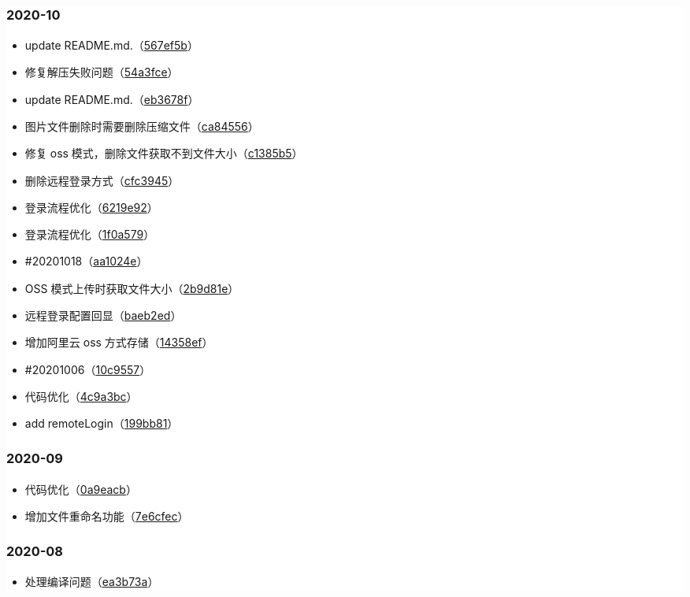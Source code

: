 ### 2020-10

- update README.md.（[567ef5b](https://gitee.com/qiwen-cloud/qiwen-file/commit/567ef5b6a70da349fb2d4a748ac76abea280f641)）

- 修复解压失败问题（[54a3fce](https://gitee.com/qiwen-cloud/qiwen-file/commit/54a3fcec645c96a5c79905a7c179f37445b7e459)）

- update README.md.（[eb3678f](https://gitee.com/qiwen-cloud/qiwen-file/commit/eb3678fca5cb5b3257964f53d782003064c58fe8)）

- 图片文件删除时需要删除压缩文件（[ca84556](https://gitee.com/qiwen-cloud/qiwen-file/commit/ca84556d531823cee440875875ab4402ab19801f)）

- 修复 oss 模式，删除文件获取不到文件大小（[c1385b5](https://gitee.com/qiwen-cloud/qiwen-file/commit/c1385b50742eba45e1261e8ce25930919234ebda)）

- 删除远程登录方式（[cfc3945](https://gitee.com/qiwen-cloud/qiwen-file/commit/cfc3945863d6417c4fbc87c45420bce984954931)）

- 登录流程优化（[6219e92](https://gitee.com/qiwen-cloud/qiwen-file/commit/6219e92dbfd24cdf15240fdf2c50678c49a0f5d8)）

- 登录流程优化（[1f0a579](https://gitee.com/qiwen-cloud/qiwen-file/commit/1f0a579c2922054da5e4412b1d40168c63f6f536)）

- #20201018（[aa1024e](https://gitee.com/qiwen-cloud/qiwen-file/commit/aa1024e49191612bfb1e3cf65b8266856b9d19b3)）

- OSS 模式上传时获取文件大小（[2b9d81e](https://gitee.com/qiwen-cloud/qiwen-file/commit/2b9d81e0c9fe99f3ad5a528a1f193fd12968a257)）

- 远程登录配置回显（[baeb2ed](https://gitee.com/qiwen-cloud/qiwen-file/commit/baeb2ed1782828aaeb275c5fd70cf14c94049040)）

- 增加阿里云 oss 方式存储（[14358ef](https://gitee.com/qiwen-cloud/qiwen-file/commit/14358ef33fab165501c274daecc1f62a605b4d7a)）

- #20201006（[10c9557](https://gitee.com/qiwen-cloud/qiwen-file/commit/10c9557d67e72b535fc9315e48e3c5ad8b085a6a)）

- 代码优化（[4c9a3bc](https://gitee.com/qiwen-cloud/qiwen-file/commit/4c9a3bcbe2946330e4ccea2b28cba9e95845c8cd)）

- add remoteLogin（[199bb81](https://gitee.com/qiwen-cloud/qiwen-file/commit/199bb81633d9abc8c3ba335edab0d096ccafe42c)）

### 2020-09

- 代码优化（[0a9eacb](https://gitee.com/qiwen-cloud/qiwen-file/commit/0a9eacb680638efb5d3ea57cced2791e178098db)）

- 增加文件重命名功能（[7e6cfec](https://gitee.com/qiwen-cloud/qiwen-file/commit/7e6cfecacc1fc9f47b946e83e4abad3fa54aea4f)）

### 2020-08

- 处理编译问题（[ea3b73a](https://gitee.com/qiwen-cloud/qiwen-file/commit/ea3b73a10e68ec939aaff1b18acd986a6d611270)）
